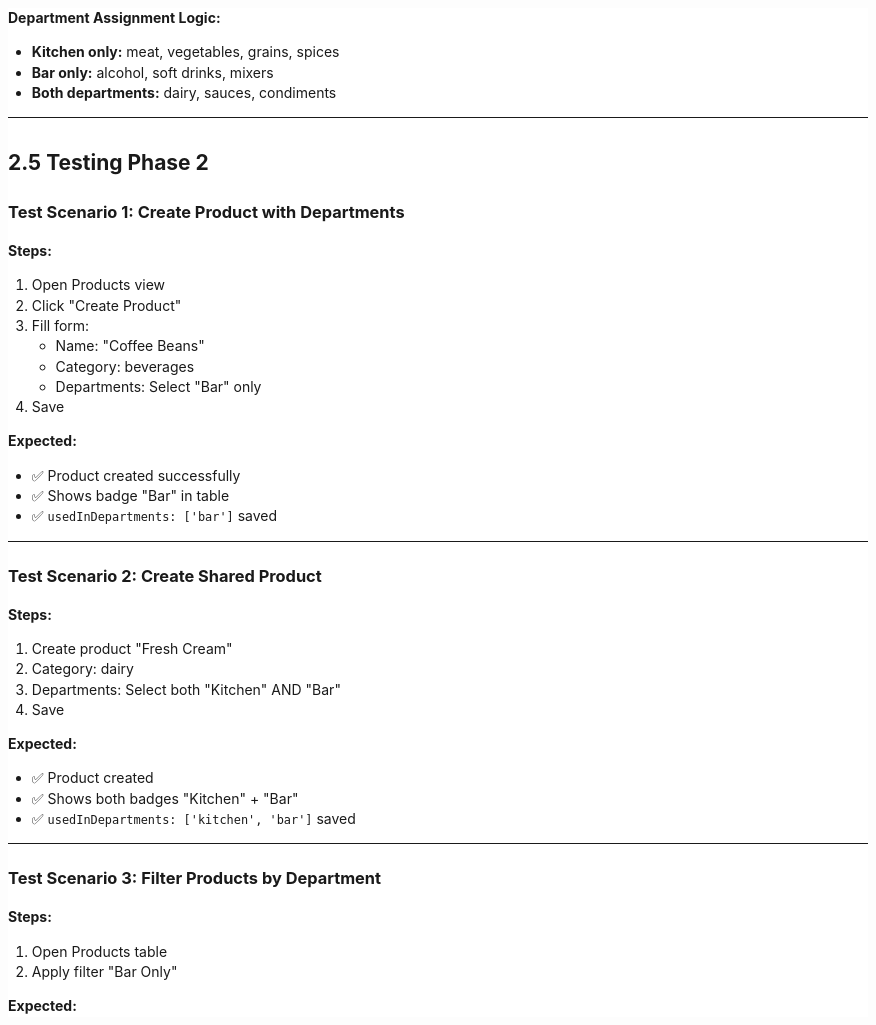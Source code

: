 **Department Assignment Logic:**

- **Kitchen only:** meat, vegetables, grains, spices
- **Bar only:** alcohol, soft drinks, mixers
- **Both departments:** dairy, sauces, condiments

---

## 2.5 Testing Phase 2

### Test Scenario 1: Create Product with Departments

**Steps:**

1. Open Products view
2. Click "Create Product"
3. Fill form:
   - Name: "Coffee Beans"
   - Category: beverages
   - Departments: Select "Bar" only
4. Save

**Expected:**

- ✅ Product created successfully
- ✅ Shows badge "Bar" in table
- ✅ `usedInDepartments: ['bar']` saved

---

### Test Scenario 2: Create Shared Product

**Steps:**

1. Create product "Fresh Cream"
2. Category: dairy
3. Departments: Select both "Kitchen" AND "Bar"
4. Save

**Expected:**

- ✅ Product created
- ✅ Shows both badges "Kitchen" + "Bar"
- ✅ `usedInDepartments: ['kitchen', 'bar']` saved

---

### Test Scenario 3: Filter Products by Department

**Steps:**

1. Open Products table
2. Apply filter "Bar Only"

**Expected:**
